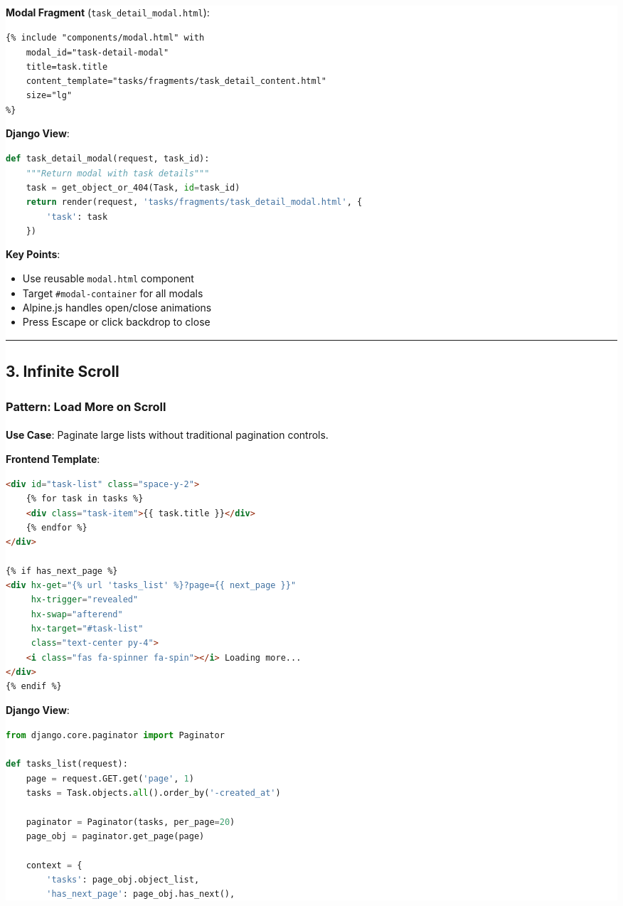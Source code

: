 **Modal Fragment** (`task_detail_modal.html`):
```html
{% include "components/modal.html" with
    modal_id="task-detail-modal"
    title=task.title
    content_template="tasks/fragments/task_detail_content.html"
    size="lg"
%}
```

**Django View**:
```python
def task_detail_modal(request, task_id):
    """Return modal with task details"""
    task = get_object_or_404(Task, id=task_id)
    return render(request, 'tasks/fragments/task_detail_modal.html', {
        'task': task
    })
```

**Key Points**:
- Use reusable `modal.html` component
- Target `#modal-container` for all modals
- Alpine.js handles open/close animations
- Press Escape or click backdrop to close

---

## 3. Infinite Scroll

### Pattern: Load More on Scroll

**Use Case**: Paginate large lists without traditional pagination controls.

**Frontend Template**:
```html
<div id="task-list" class="space-y-2">
    {% for task in tasks %}
    <div class="task-item">{{ task.title }}</div>
    {% endfor %}
</div>

{% if has_next_page %}
<div hx-get="{% url 'tasks_list' %}?page={{ next_page }}"
     hx-trigger="revealed"
     hx-swap="afterend"
     hx-target="#task-list"
     class="text-center py-4">
    <i class="fas fa-spinner fa-spin"></i> Loading more...
</div>
{% endif %}
```

**Django View**:
```python
from django.core.paginator import Paginator

def tasks_list(request):
    page = request.GET.get('page', 1)
    tasks = Task.objects.all().order_by('-created_at')

    paginator = Paginator(tasks, per_page=20)
    page_obj = paginator.get_page(page)

    context = {
        'tasks': page_obj.object_list,
        'has_next_page': page_obj.has_next(),
```